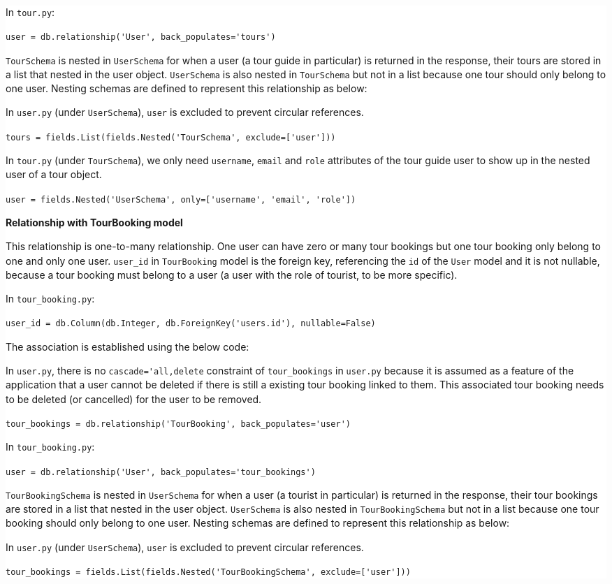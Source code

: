 In `tour.py`:

```
user = db.relationship('User', back_populates='tours')
```

`TourSchema` is nested in `UserSchema` for when a user (a tour guide in particular) is returned in the response, their tours are stored in a list that nested in the user object. `UserSchema` is also nested in `TourSchema` but not in a list because one tour should only belong to one user. Nesting schemas are defined to represent this relationship as below:

In `user.py` (under `UserSchema`), `user` is excluded to prevent circular references.

```
tours = fields.List(fields.Nested('TourSchema', exclude=['user']))
```

In `tour.py` (under `TourSchema`), we only need `username`, `email` and `role` attributes of the tour guide user to show up in the nested user of a tour object.

```
user = fields.Nested('UserSchema', only=['username', 'email', 'role'])
```

**Relationship with TourBooking model**

This relationship is one-to-many relationship. One user can have zero or many tour bookings but one tour booking only belong to one and only one user. `user_id` in `TourBooking` model is the foreign key, referencing the `id` of the `User` model and it is not nullable, because a tour booking must belong to a user (a user with the role of tourist, to be more specific).

In `tour_booking.py`:

```
user_id = db.Column(db.Integer, db.ForeignKey('users.id'), nullable=False)
```

The association is established using the below code:

In `user.py`, there is no `cascade='all,delete` constraint of `tour_bookings` in `user.py` because it is assumed as a feature of the application that a user cannot be deleted if there is still a existing tour booking linked to them. This associated tour booking needs to be deleted (or cancelled) for the user to be removed. 

```
tour_bookings = db.relationship('TourBooking', back_populates='user')
```

In `tour_booking.py`:

```
user = db.relationship('User', back_populates='tour_bookings')
```

`TourBookingSchema` is nested in `UserSchema` for when a user (a tourist in particular) is returned in the response, their tour bookings are stored in a list that nested in the user object. `UserSchema` is also nested in `TourBookingSchema` but not in a list because one tour booking should only belong to one user. Nesting schemas are defined to represent this relationship as below:

In `user.py` (under `UserSchema`), `user` is excluded to prevent circular references.

```
tour_bookings = fields.List(fields.Nested('TourBookingSchema', exclude=['user']))
```
